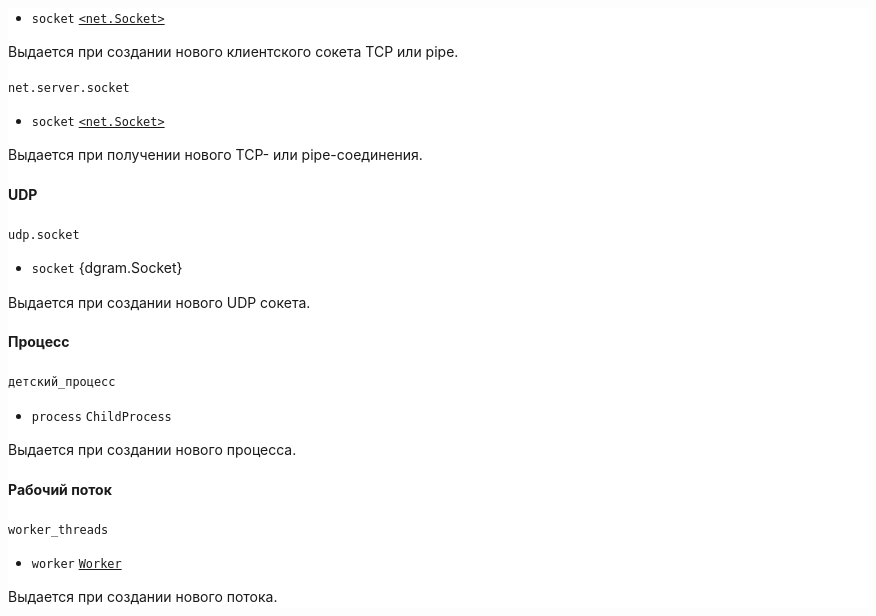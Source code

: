 -   `socket` [`<net.Socket>`](net.md#netsocket)

Выдается при создании нового клиентского сокета TCP или pipe.

`net.server.socket`

-   `socket` [`<net.Socket>`](net.md#netsocket)

Выдается при получении нового TCP- или pipe-соединения.

#### UDP

`udp.socket`

-   `socket` {dgram.Socket}

Выдается при создании нового UDP сокета.

#### Процесс

`детский_процесс`

-   `process` `ChildProcess`

Выдается при создании нового процесса.

#### Рабочий поток

`worker_threads`

-   `worker` [`Worker`](worker_threads.md#class-worker)

Выдается при создании нового потока.
